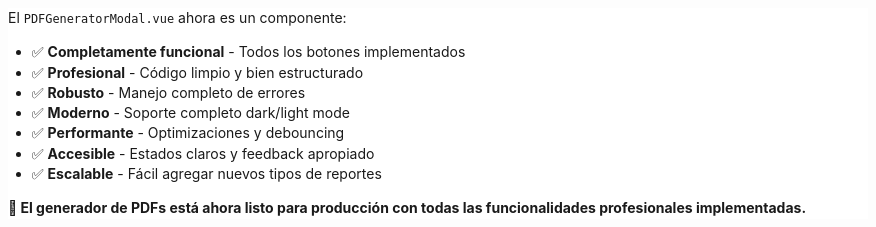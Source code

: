 El `PDFGeneratorModal.vue` ahora es un componente:

- ✅ **Completamente funcional** - Todos los botones implementados
- ✅ **Profesional** - Código limpio y bien estructurado
- ✅ **Robusto** - Manejo completo de errores
- ✅ **Moderno** - Soporte completo dark/light mode
- ✅ **Performante** - Optimizaciones y debouncing
- ✅ **Accesible** - Estados claros y feedback apropiado
- ✅ **Escalable** - Fácil agregar nuevos tipos de reportes

**🎉 El generador de PDFs está ahora listo para producción con todas las funcionalidades profesionales implementadas.**
